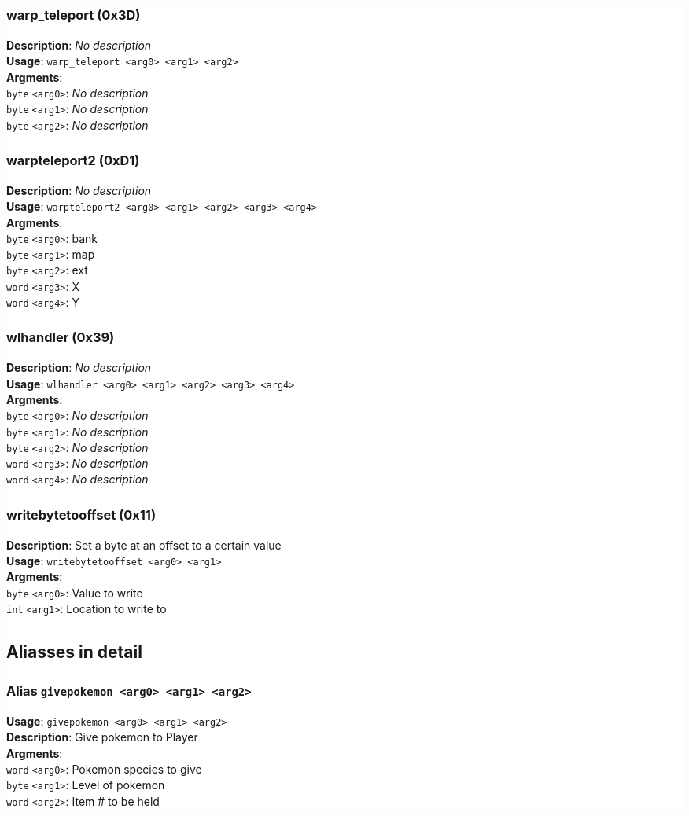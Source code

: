 

### warp_teleport (0x3D)
__Description__: _No description_  
__Usage__: `warp_teleport <arg0> <arg1> <arg2> `  
__Argments__:  
    `byte` `<arg0>`: _No description_  
    `byte` `<arg1>`: _No description_  
    `byte` `<arg2>`: _No description_  
  


### warpteleport2 (0xD1)
__Description__: _No description_  
__Usage__: `warpteleport2 <arg0> <arg1> <arg2> <arg3> <arg4> `  
__Argments__:  
    `byte` `<arg0>`: bank  
    `byte` `<arg1>`: map  
    `byte` `<arg2>`: ext  
    `word` `<arg3>`: X  
    `word` `<arg4>`: Y  
  


### wlhandler (0x39)
__Description__: _No description_  
__Usage__: `wlhandler <arg0> <arg1> <arg2> <arg3> <arg4> `  
__Argments__:  
    `byte` `<arg0>`: _No description_  
    `byte` `<arg1>`: _No description_  
    `byte` `<arg2>`: _No description_  
    `word` `<arg3>`: _No description_  
    `word` `<arg4>`: _No description_  
  


### writebytetooffset (0x11)
__Description__: Set a byte at an offset to a certain value  
__Usage__: `writebytetooffset <arg0> <arg1> `  
__Argments__:  
    `byte` `<arg0>`: Value to write  
    `int` `<arg1>`: Location to write to  
  


## Aliasses in detail

### Alias `givepokemon <arg0> <arg1> <arg2> `
__Usage__: `givepokemon <arg0> <arg1> <arg2> `  
__Description__:  Give pokemon to Player  
__Argments__:  
    `word` `<arg0>`: Pokemon species to give  
    `byte` `<arg1>`: Level of pokemon  
    `word` `<arg2>`: Item # to be held  
